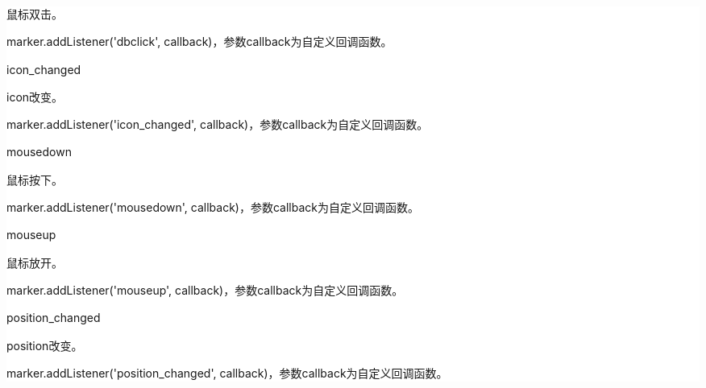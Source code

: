 </td>
<td class="cellrowborder" valign="top" width="26.26262626262626%" headers="mcps1.1.4.1.2 "><p id="a53df979a276648118c37d9f8d52174ec"><a name="a53df979a276648118c37d9f8d52174ec"></a><a name="a53df979a276648118c37d9f8d52174ec"></a>鼠标双击。</p>
</td>
<td class="cellrowborder" valign="top" width="43.43434343434344%" headers="mcps1.1.4.1.3 "><p id="a8648f44422904fc48bd9a2bc7276d4e6"><a name="a8648f44422904fc48bd9a2bc7276d4e6"></a><a name="a8648f44422904fc48bd9a2bc7276d4e6"></a>marker.addListener('dbclick', callback)，参数callback为自定义回调函数。</p>
</td>
</tr>
<tr id="rae5b2a9551bd4404828ea27b4c505535"><td class="cellrowborder" valign="top" width="30.303030303030305%" headers="mcps1.1.4.1.1 "><p id="a5913d5228db54f648a88070a3ba4276b"><a name="a5913d5228db54f648a88070a3ba4276b"></a><a name="a5913d5228db54f648a88070a3ba4276b"></a>icon_changed</p>
</td>
<td class="cellrowborder" valign="top" width="26.26262626262626%" headers="mcps1.1.4.1.2 "><p id="a4658f83e00b34032af93e72c37f075cb"><a name="a4658f83e00b34032af93e72c37f075cb"></a><a name="a4658f83e00b34032af93e72c37f075cb"></a>icon改变。</p>
</td>
<td class="cellrowborder" valign="top" width="43.43434343434344%" headers="mcps1.1.4.1.3 "><p id="a5c492e683ed94c1d84b2af6e6458fa37"><a name="a5c492e683ed94c1d84b2af6e6458fa37"></a><a name="a5c492e683ed94c1d84b2af6e6458fa37"></a>marker.addListener('icon_changed', callback)，参数callback为自定义回调函数。</p>
</td>
</tr>
<tr id="r6e46f4f507c649fbbb93d565dc05ac9a"><td class="cellrowborder" valign="top" width="30.303030303030305%" headers="mcps1.1.4.1.1 "><p id="a1c4495e8e1ae4aa8a43df41a78197c73"><a name="a1c4495e8e1ae4aa8a43df41a78197c73"></a><a name="a1c4495e8e1ae4aa8a43df41a78197c73"></a>mousedown</p>
</td>
<td class="cellrowborder" valign="top" width="26.26262626262626%" headers="mcps1.1.4.1.2 "><p id="a326c70def75c48ff951d0ed717269d15"><a name="a326c70def75c48ff951d0ed717269d15"></a><a name="a326c70def75c48ff951d0ed717269d15"></a>鼠标按下。</p>
</td>
<td class="cellrowborder" valign="top" width="43.43434343434344%" headers="mcps1.1.4.1.3 "><p id="a5f54ca7bf7344f22a9bae4e7c3612b1c"><a name="a5f54ca7bf7344f22a9bae4e7c3612b1c"></a><a name="a5f54ca7bf7344f22a9bae4e7c3612b1c"></a>marker.addListener('mousedown', callback)，参数callback为自定义回调函数。</p>
</td>
</tr>
<tr id="r930ebef660874988adcae75a70677d77"><td class="cellrowborder" valign="top" width="30.303030303030305%" headers="mcps1.1.4.1.1 "><p id="a7a0bfa453ed842f88e74ace7b7189a6a"><a name="a7a0bfa453ed842f88e74ace7b7189a6a"></a><a name="a7a0bfa453ed842f88e74ace7b7189a6a"></a>mouseup</p>
</td>
<td class="cellrowborder" valign="top" width="26.26262626262626%" headers="mcps1.1.4.1.2 "><p id="a8ba33f0c7ce34780a69b935038db5611"><a name="a8ba33f0c7ce34780a69b935038db5611"></a><a name="a8ba33f0c7ce34780a69b935038db5611"></a>鼠标放开。</p>
</td>
<td class="cellrowborder" valign="top" width="43.43434343434344%" headers="mcps1.1.4.1.3 "><p id="ae7b8dd6ac91d42f8b990e5cd66ceaccd"><a name="ae7b8dd6ac91d42f8b990e5cd66ceaccd"></a><a name="ae7b8dd6ac91d42f8b990e5cd66ceaccd"></a>marker.addListener('mouseup', callback)，参数callback为自定义回调函数。</p>
</td>
</tr>
<tr id="rb86d1830023340108e025ca4d37dbda6"><td class="cellrowborder" valign="top" width="30.303030303030305%" headers="mcps1.1.4.1.1 "><p id="a5159ffd6e89444cd9fe1e736d0127bb3"><a name="a5159ffd6e89444cd9fe1e736d0127bb3"></a><a name="a5159ffd6e89444cd9fe1e736d0127bb3"></a>position_changed</p>
</td>
<td class="cellrowborder" valign="top" width="26.26262626262626%" headers="mcps1.1.4.1.2 "><p id="aea3e3812a9c24cb89c128bc2a849bf8b"><a name="aea3e3812a9c24cb89c128bc2a849bf8b"></a><a name="aea3e3812a9c24cb89c128bc2a849bf8b"></a>position改变。</p>
</td>
<td class="cellrowborder" valign="top" width="43.43434343434344%" headers="mcps1.1.4.1.3 "><p id="a4101757ec9c84848a0dce5830a4de533"><a name="a4101757ec9c84848a0dce5830a4de533"></a><a name="a4101757ec9c84848a0dce5830a4de533"></a>marker.addListener('position_changed', callback)，参数callback为自定义回调函数。</p>
</td>
</tr>
</tbody>